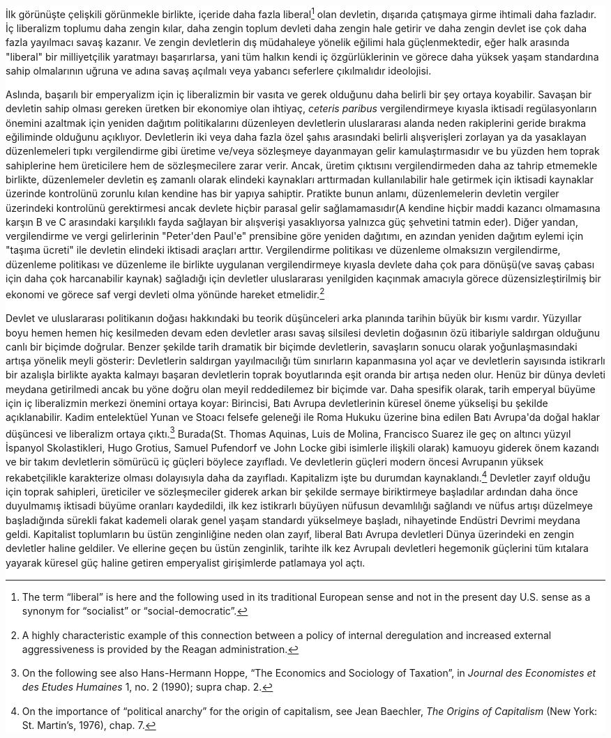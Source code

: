 İlk görünüşte çelişkili görünmekle birlikte, içeride daha fazla liberal[^21] olan devletin, dışarıda çatışmaya girme ihtimali daha fazladır. İç liberalizm toplumu daha zengin kılar, daha zengin toplum devleti daha zengin hale getirir ve daha zengin devlet ise çok daha fazla yayılmacı savaş kazanır. Ve zengin devletlerin dış müdahaleye yönelik eğilimi hala güçlenmektedir, eğer halk arasında "liberal" bir milliyetçilik yaratmayı başarırlarsa, yani tüm halkın kendi iç özgürlüklerinin ve görece daha yüksek yaşam standardına sahip olmalarının uğruna ve adına savaş açılmalı veya yabancı seferlere çıkılmalıdır ideolojisi.

Aslında, başarılı bir emperyalizm için iç liberalizmin bir vasıta ve gerek olduğunu daha belirli bir şey ortaya koyabilir. Savaşan bir devletin sahip olması gereken üretken bir ekonomiye olan ihtiyaç, *ceteris paribus* vergilendirmeye kıyasla iktisadi regülasyonların önemini azaltmak için yeniden dağıtım politikalarını düzenleyen devletlerin uluslararası alanda neden rakiplerini geride bırakma eğiliminde olduğunu açıklıyor. Devletlerin iki veya daha fazla özel şahıs arasındaki belirli alışverişleri zorlayan ya da yasaklayan düzenlemeleri tıpkı vergilendirme gibi üretime ve/veya sözleşmeye dayanmayan gelir kamulaştırmasıdır ve bu yüzden hem toprak sahiplerine hem üreticilere hem de sözleşmecilere zarar verir. Ancak, üretim çıktısını vergilendirmeden daha az tahrip etmemekle birlikte, düzenlemeler devletin eş zamanlı olarak elindeki kaynakları arttırmadan kullanılabilir hale getirmek için iktisadi kaynaklar üzerinde kontrolünü zorunlu kılan kendine has bir yapıya sahiptir. Pratikte bunun anlamı, düzenlemelerin devletin vergiler üzerindeki kontrolünü gerektirmesi ancak devlete hiçbir parasal gelir sağlamamasıdır(A kendine hiçbir maddi kazancı olmamasına karşın B ve C arasındaki karşılıklı fayda sağlayan bir alışverişi yasaklıyorsa yalnızca güç şehvetini tatmin eder). Diğer yandan, vergilendirme ve vergi gelirlerinin "Peter'den Paul'e" prensibine göre yeniden dağıtımı, en azından yeniden dağıtım eylemi için "taşıma ücreti" ile devletin elindeki iktisadi araçları arttır. Vergilendirme politikası ve düzenleme olmaksızın vergilendirme, düzenleme politikası ve düzenleme ile birlikte uygulanan vergilendirmeye kıyasla devlete daha çok para dönüşü(ve savaş çabası için daha çok harcanabilir kaynak) sağladığı için devletler uluslararası yenilgiden kaçınmak amacıyla görece düzensizleştirilmiş bir ekonomi ve görece saf vergi devleti olma yönünde hareket etmelidir.[^22]

Devlet ve uluslararası politikanın doğası hakkındaki bu teorik düşünceleri arka planında tarihin büyük bir kısmı vardır. Yüzyıllar boyu hemen hemen hiç kesilmeden devam eden devletler arası savaş silsilesi devletin doğasının özü itibariyle saldırgan olduğunu canlı bir biçimde doğrular. Benzer şekilde tarih dramatik bir biçimde devletlerin, savaşların sonucu olarak yoğunlaşmasındaki artışa yönelik meyli gösterir: Devletlerin saldırgan yayılmacılığı tüm sınırların kapanmasına yol açar ve devletlerin sayısında istikrarlı bir azalışla birlikte ayakta kalmayı başaran devletlerin toprak boyutlarında eşit oranda bir artışa neden olur. Henüz bir dünya devleti meydana getirilmedi ancak bu yöne doğru olan meyil reddedilemez bir biçimde var. Daha spesifik olarak, tarih emperyal büyüme için iç liberalizmin merkezi önemini ortaya koyar: Birincisi, Batı Avrupa devletlerinin küresel öneme yükselişi bu şekilde açıklanabilir. Kadim entelektüel Yunan ve Stoacı felsefe geleneği ile Roma Hukuku üzerine bina edilen Batı Avrupa'da doğal haklar düşüncesi ve liberalizm ortaya çıktı.[^23] Burada(St. Thomas Aquinas, Luis de Molina, Francisco Suarez ile geç on altıncı yüzyıl İspanyol Skolastikleri, Hugo Grotius, Samuel Pufendorf ve John Locke gibi isimlerle ilişkili olarak) kamuoyu giderek önem kazandı ve bir takım devletlerin sömürücü iç güçleri böylece zayıfladı. Ve devletlerin güçleri modern öncesi Avrupanın yüksek rekabetçilikle karakterize olması dolayısıyla daha da zayıfladı. Kapitalizm işte bu durumdan kaynaklandı.[^24] Devletler zayıf olduğu için toprak sahipleri, üreticiler ve sözleşmeciler giderek arkan bir şekilde sermaye biriktirmeye başladılar ardından daha önce duyulmamış iktisadi büyüme oranları kaydedildi, ilk kez istikrarlı büyüyen nüfusun devamlılığı sağlandı ve nüfus artışı düzelmeye başladığında sürekli fakat kademeli olarak genel yaşam standardı yükselmeye başladı, nihayetinde Endüstri Devrimi meydana geldi. Kapitalist toplumların bu üstün zenginliğine neden olan zayıf, liberal Batı Avrupa devletleri Dünya üzerindeki en zengin devletler haline geldiler. Ve ellerine geçen bu üstün zenginlik, tarihte ilk kez Avrupalı devletleri hegemonik güçlerini tüm kıtalara yayarak küresel güç haline getiren emperyalist girişimlerde patlamaya yol açtı.


[^20]: On the intimate relationship between state and war, see the important study by Ekkehart Krippendorff, *Staat and Krieg* (Frankfurt/M.: Suhrkamp, 1985); also Charles Tilly, “War Making and State Making as Organized Crime”, in Peter Evans, et al. eds., *Bringing the State Back In* (Cambridge: Cambridge University Press, 1985); Robert Higgs, *Crisis and Leviathan* (New York: Oxford University Press, 1987).
[^21]: The term “liberal” is here and the following used in its traditional European sense and not in the present day U.S. sense as a synonym for “socialist” or “social-democratic”.
[^22]: A highly characteristic example of this connection between a policy of internal deregulation and increased external aggressiveness is provided by the Reagan administration.
[^23]: On the following see also Hans-Hermann Hoppe, “The Economics and Sociology of Taxation”, in *Journal des Economistes et des Etudes Humaines* 1, no. 2 (1990); supra chap. 2.
[^24]: On the importance of “political anarchy” for the origin of capitalism, see Jean Baechler, *The Origins of Capitalism* (New York: St. Martin’s, 1976), chap. 7.
[^25]: On British imperialism, see Lance E. Davis and Robert A. Huttenback, *Mammon and the Pursuit of Empire: The Political Economy of British Imperialism 1860–1912* (Cambridge: Cambridge University Press, 1986).
[^26]: See on this and the following E. Krippendorff, *Staat and Krieg*, pp. 97–116.
[^27]: See the table in Ekkehart Krippendorff, *Die amerikanische Strategie* (Frankfurt/M. Suhrkamp, 1970), pp. 43ff.
[^28]: On twentieth-century U.S. foreign policy, see Leonard P. Liggio, “American Foreign Policy and National Security Management” in Radosh and Rothbard, *A New History of Leviathan*; Rothbard, *For a New Liberty,* chap. 14.
[^29]: See on this Rothbard, *Mystery of Banking*, pp 230–47; on the role of the Morgans in pushing the Wilson administration into war, in particular see Charles Tansill, *America Goes to War* (Boston: Little, Brown, 1938), chaps. II–IV.